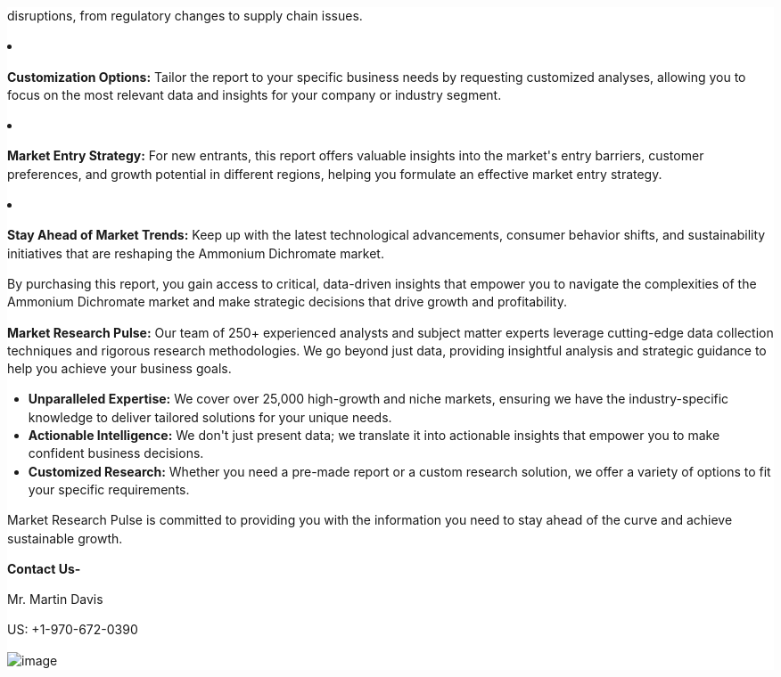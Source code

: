 disruptions, from regulatory changes to supply chain issues.</p></li><li><p><strong>Customization Options:</strong> Tailor the report to your specific business needs by requesting customized analyses, allowing you to focus on the most relevant data and insights for your company or industry segment.</p></li><li><p><strong>Market Entry Strategy:</strong> For new entrants, this report offers valuable insights into the market's entry barriers, customer preferences, and growth potential in different regions, helping you formulate an effective market entry strategy.</p></li><li><p><strong>Stay Ahead of Market Trends:</strong> Keep up with the latest technological advancements, consumer behavior shifts, and sustainability initiatives that are reshaping the Ammonium Dichromate market.</p></li></ol><p>By purchasing this report, you gain access to critical, data-driven insights that empower you to navigate the complexities of the Ammonium Dichromate market and make strategic decisions that drive growth and profitability.</p><p><strong>Market Research Pulse:</strong>&nbsp;Our team of 250+ experienced analysts and subject matter experts leverage cutting-edge data collection techniques and rigorous research methodologies. We go beyond just data, providing insightful analysis and strategic guidance to help you achieve your business goals.</p><ul><li><strong>Unparalleled Expertise:</strong>&nbsp;We cover over 25,000 high-growth and niche markets, ensuring we have the industry-specific knowledge to deliver tailored solutions for your unique needs.</li><li><strong>Actionable Intelligence:</strong>&nbsp;We don't just present data; we translate it into actionable insights that empower you to make confident business decisions.</li><li><strong>Customized Research:</strong>&nbsp;Whether you need a pre-made report or a custom research solution, we offer a variety of options to fit your specific requirements.</li></ul><p>Market Research Pulse is committed to providing you with the information you need to stay ahead of the curve and achieve sustainable growth.</p><p><strong>Contact Us-</strong></p><p>Mr. Martin Davis</p><p>US: +1-970-672-0390</p>
![image](https://github.com/user-attachments/assets/7196343d-2db4-4ad4-8c41-d4a6ed3f5da9)
